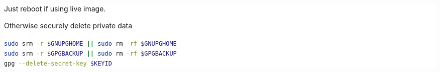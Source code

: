 Just reboot if using live image.

Otherwise securely delete private data
```bash
sudo srm -r $GNUPGHOME || sudo rm -rf $GNUPGHOME
sudo srm -r $GPGBACKUP || sudo rm -rf $GPGBACKUP
gpg --delete-secret-key $KEYID
```

[1]: https://github.com/drduh/YubiKey-Guide
[2]: https://codingnest.com/how-to-use-gpg-with-Yubikey-wsl/
[3]: http://blog.josefsson.org/2014/06/19/creating-a-small-jpeg-photo-for-your-openpgp-key/
[4]: https://superuser.com/questions/227991/where-to-upload-pgp-public-key-are-keyservers-still-surviving
[5]: https://tails.boum.org/install/win/usb-download/index.en.html
[6]: https://www.kingston.com/us/usb/encrypted_security/IKD300
[7]: https://github.com/drduh/YubiKey-Guide#backup-keys
[8]: https://www.yubico.com/product/Yubikey-5-nano/#Yubikey-5-nano
[9]: https://www.yubico.com/product/Yubikey-5-nfc/#Yubikey-5-nfc
[10]: https://debian-administration.org/users/dkg/weblog/97
[11]: https://security.stackexchange.com/questions/14718/does-openpgp-key-expiration-add-to-security/79386
[12]: https://support.yubico.com/support/solutions/articles/15000006420-using-your-Yubikey-with-openpgp
[13]: https://developers.yubico.com/Yubikey-personalization/
[14]: https://developers.yubico.com/yubikey-manager/
[15]: https://developers.yubico.com/PIV/Guides/Device_setup.html
[16]: https://www.forgesi.net/gpg-smartcard/
[17]: https://www.linode.com/docs/security/authentication/gpg-key-for-ssh-authentication/
[18]: https://lists.gnupg.org/pipermail/gnupg-devel/2016-January/030682.html
[19]: https://support.yubico.com/support/solutions/articles/15000014219-yubikey-5-series-technical-manual
[20]: https://www.gnupg.org/howtos/card-howto/en/ch03.html
[21]: https://suchsecurity.com/gpg-and-ssh-with-yubikey-on-windows.html
[22]: https://www.ubuntu.com/#download